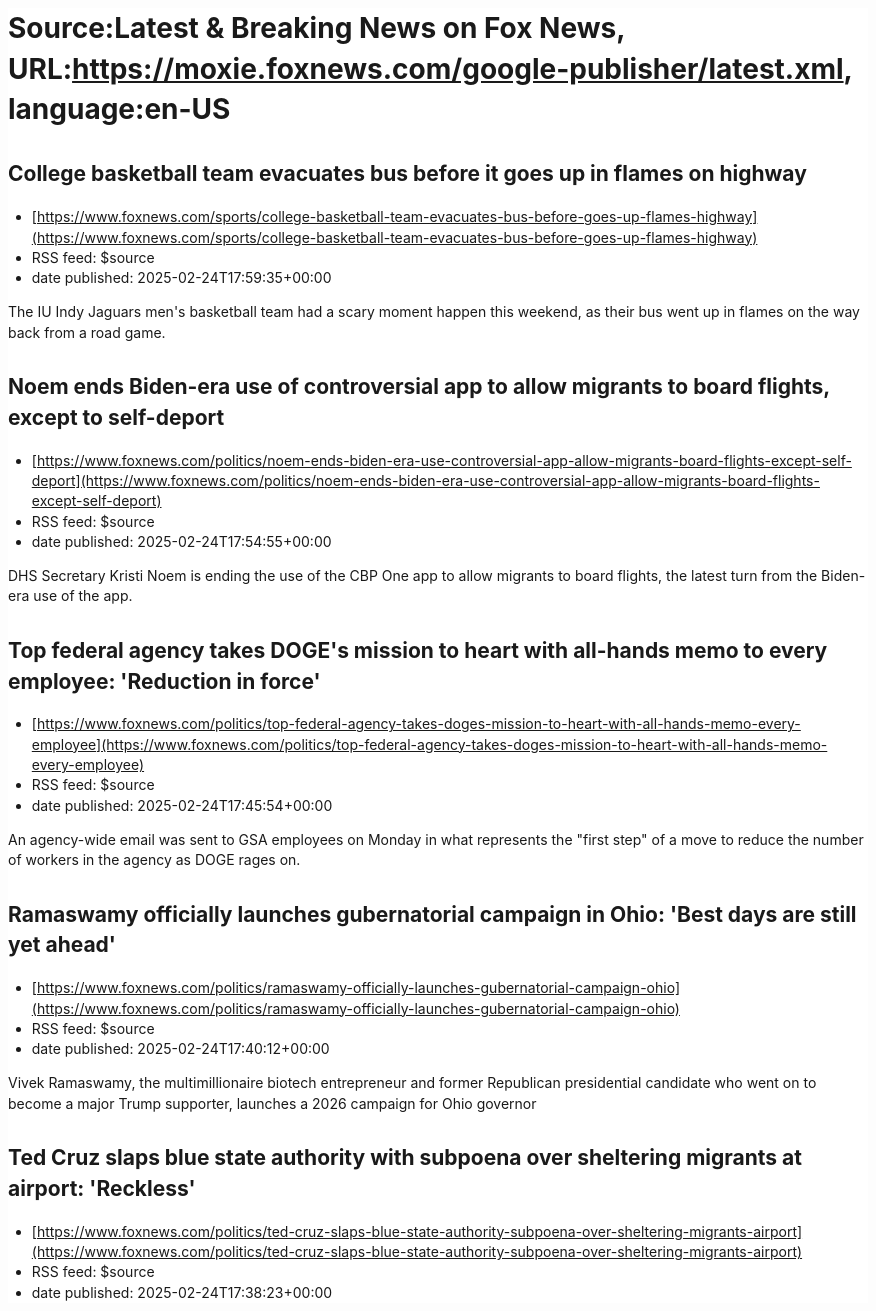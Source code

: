 # Source:Latest & Breaking News on Fox News, URL:https://moxie.foxnews.com/google-publisher/latest.xml, language:en-US

## College basketball team evacuates bus before it goes up in flames on highway
 - [https://www.foxnews.com/sports/college-basketball-team-evacuates-bus-before-goes-up-flames-highway](https://www.foxnews.com/sports/college-basketball-team-evacuates-bus-before-goes-up-flames-highway)
 - RSS feed: $source
 - date published: 2025-02-24T17:59:35+00:00

The IU Indy Jaguars men&apos;s basketball team had a scary moment happen this weekend, as their bus went up in flames on the way back from a road game.

## Noem ends Biden-era use of controversial app to allow migrants to board flights, except to self-deport
 - [https://www.foxnews.com/politics/noem-ends-biden-era-use-controversial-app-allow-migrants-board-flights-except-self-deport](https://www.foxnews.com/politics/noem-ends-biden-era-use-controversial-app-allow-migrants-board-flights-except-self-deport)
 - RSS feed: $source
 - date published: 2025-02-24T17:54:55+00:00

DHS Secretary Kristi Noem is ending the use of the CBP One app to allow migrants to board flights, the latest turn from the Biden-era use of the app.

## Top federal agency takes DOGE's mission to heart with all-hands memo to every employee: 'Reduction in force'
 - [https://www.foxnews.com/politics/top-federal-agency-takes-doges-mission-to-heart-with-all-hands-memo-every-employee](https://www.foxnews.com/politics/top-federal-agency-takes-doges-mission-to-heart-with-all-hands-memo-every-employee)
 - RSS feed: $source
 - date published: 2025-02-24T17:45:54+00:00

An agency-wide email was sent to GSA employees on Monday in what represents the &quot;first step&quot; of a move to reduce the number of workers in the agency as DOGE rages on.

## Ramaswamy officially launches gubernatorial campaign in Ohio: 'Best days are still yet ahead'
 - [https://www.foxnews.com/politics/ramaswamy-officially-launches-gubernatorial-campaign-ohio](https://www.foxnews.com/politics/ramaswamy-officially-launches-gubernatorial-campaign-ohio)
 - RSS feed: $source
 - date published: 2025-02-24T17:40:12+00:00

Vivek Ramaswamy, the multimillionaire biotech entrepreneur and former Republican presidential candidate who went on to become a major Trump supporter, launches a 2026 campaign for Ohio governor

## Ted Cruz slaps blue state authority with subpoena over sheltering migrants at airport: 'Reckless'
 - [https://www.foxnews.com/politics/ted-cruz-slaps-blue-state-authority-subpoena-over-sheltering-migrants-airport](https://www.foxnews.com/politics/ted-cruz-slaps-blue-state-authority-subpoena-over-sheltering-migrants-airport)
 - RSS feed: $source
 - date published: 2025-02-24T17:38:23+00:00
